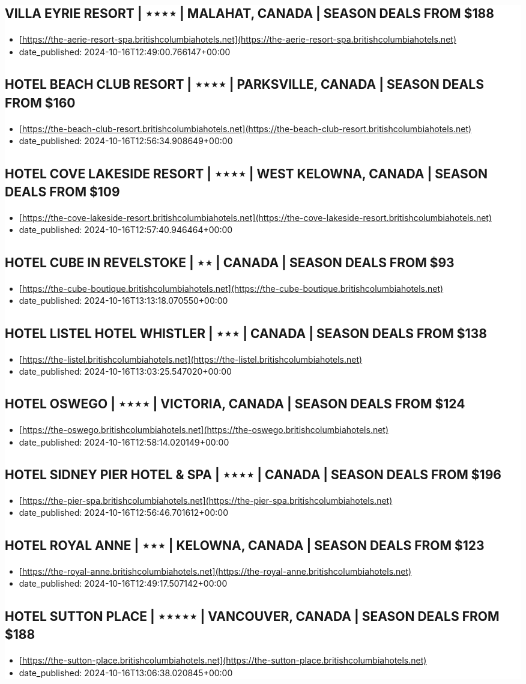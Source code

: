  ## VILLA EYRIE RESORT | ⋆⋆⋆⋆ | MALAHAT, CANADA | SEASON DEALS FROM $188
 - [https://the-aerie-resort-spa.britishcolumbiahotels.net](https://the-aerie-resort-spa.britishcolumbiahotels.net)
 - date_published: 2024-10-16T12:49:00.766147+00:00

 ## HOTEL BEACH CLUB RESORT | ⋆⋆⋆⋆ | PARKSVILLE, CANADA | SEASON DEALS FROM $160
 - [https://the-beach-club-resort.britishcolumbiahotels.net](https://the-beach-club-resort.britishcolumbiahotels.net)
 - date_published: 2024-10-16T12:56:34.908649+00:00

 ## HOTEL COVE LAKESIDE RESORT | ⋆⋆⋆⋆ | WEST KELOWNA, CANADA | SEASON DEALS FROM $109
 - [https://the-cove-lakeside-resort.britishcolumbiahotels.net](https://the-cove-lakeside-resort.britishcolumbiahotels.net)
 - date_published: 2024-10-16T12:57:40.946464+00:00

 ## HOTEL CUBE IN REVELSTOKE | ⋆⋆ | CANADA | SEASON DEALS FROM $93
 - [https://the-cube-boutique.britishcolumbiahotels.net](https://the-cube-boutique.britishcolumbiahotels.net)
 - date_published: 2024-10-16T13:13:18.070550+00:00

 ## HOTEL LISTEL HOTEL WHISTLER | ⋆⋆⋆ | CANADA | SEASON DEALS FROM $138
 - [https://the-listel.britishcolumbiahotels.net](https://the-listel.britishcolumbiahotels.net)
 - date_published: 2024-10-16T13:03:25.547020+00:00

 ## HOTEL OSWEGO | ⋆⋆⋆⋆ | VICTORIA, CANADA | SEASON DEALS FROM $124
 - [https://the-oswego.britishcolumbiahotels.net](https://the-oswego.britishcolumbiahotels.net)
 - date_published: 2024-10-16T12:58:14.020149+00:00

 ## HOTEL SIDNEY PIER HOTEL & SPA | ⋆⋆⋆⋆ | CANADA | SEASON DEALS FROM $196
 - [https://the-pier-spa.britishcolumbiahotels.net](https://the-pier-spa.britishcolumbiahotels.net)
 - date_published: 2024-10-16T12:56:46.701612+00:00

 ## HOTEL ROYAL ANNE | ⋆⋆⋆ | KELOWNA, CANADA | SEASON DEALS FROM $123
 - [https://the-royal-anne.britishcolumbiahotels.net](https://the-royal-anne.britishcolumbiahotels.net)
 - date_published: 2024-10-16T12:49:17.507142+00:00

 ## HOTEL SUTTON PLACE | ⋆⋆⋆⋆⋆ | VANCOUVER, CANADA | SEASON DEALS FROM $188
 - [https://the-sutton-place.britishcolumbiahotels.net](https://the-sutton-place.britishcolumbiahotels.net)
 - date_published: 2024-10-16T13:06:38.020845+00:00

